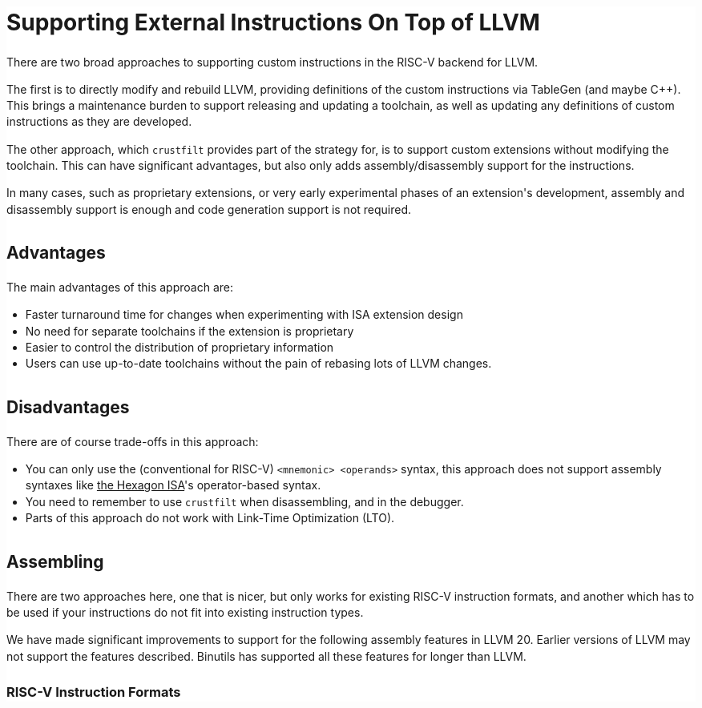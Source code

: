 # Supporting External Instructions On Top of LLVM

There are two broad approaches to supporting custom instructions in the RISC-V
backend for LLVM.

The first is to directly modify and rebuild LLVM, providing definitions of the
custom instructions via TableGen (and maybe C++). This brings a maintenance
burden to support releasing and updating a toolchain, as well as updating any
definitions of custom instructions as they are developed.

The other approach, which `crustfilt` provides part of the strategy for, is to
support custom extensions without modifying the toolchain. This can have
significant advantages, but also only adds assembly/disassembly support for the
instructions.

In many cases, such as proprietary extensions, or very early experimental phases
of an extension's development, assembly and disassembly support is enough and
code generation support is not required.

## Advantages

The main advantages of this approach are:

* Faster turnaround time for changes when experimenting with ISA extension
  design
* No need for separate toolchains if the extension is proprietary
* Easier to control the distribution of proprietary information
* Users can use up-to-date toolchains without the pain of rebasing lots of LLVM
  changes.

## Disadvantages

There are of course trade-offs in this approach:

* You can only use the (conventional for RISC-V) `<mnemonic> <operands>` syntax,
  this approach does not support assembly syntaxes like [the Hexagon
  ISA][hexagon]'s operator-based syntax.
* You need to remember to use `crustfilt` when disassembling, and in the
  debugger.
* Parts of this approach do not work with Link-Time Optimization (LTO).

[hexagon]: https://docs.qualcomm.com/bundle/publicresource/80-N2040-53_REV_AB_Qualcomm_Hexagon_V73_Programmers_Reference_Manual.pdf

## Assembling

There are two approaches here, one that is nicer, but only works for existing
RISC-V instruction formats, and another which has to be used if your
instructions do not fit into existing instruction types.

We have made significant improvements to support for the following assembly
features in LLVM 20. Earlier versions of LLVM may not support the features
described. Binutils has supported all these features for longer than LLVM.

### RISC-V Instruction Formats

